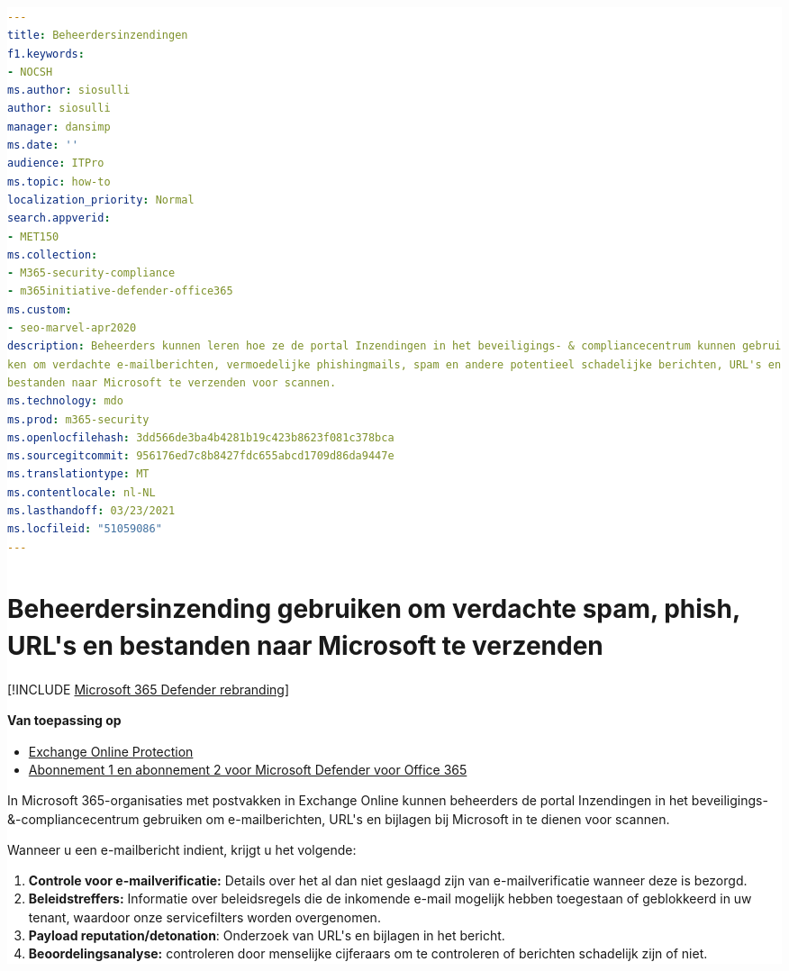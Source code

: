 ```yaml
---
title: Beheerdersinzendingen
f1.keywords:
- NOCSH
ms.author: siosulli
author: siosulli
manager: dansimp
ms.date: ''
audience: ITPro
ms.topic: how-to
localization_priority: Normal
search.appverid:
- MET150
ms.collection:
- M365-security-compliance
- m365initiative-defender-office365
ms.custom:
- seo-marvel-apr2020
description: Beheerders kunnen leren hoe ze de portal Inzendingen in het beveiligings- & compliancecentrum kunnen gebruiken om verdachte e-mailberichten, vermoedelijke phishingmails, spam en andere potentieel schadelijke berichten, URL's en bestanden naar Microsoft te verzenden voor scannen.
ms.technology: mdo
ms.prod: m365-security
ms.openlocfilehash: 3dd566de3ba4b4281b19c423b8623f081c378bca
ms.sourcegitcommit: 956176ed7c8b8427fdc655abcd1709d86da9447e
ms.translationtype: MT
ms.contentlocale: nl-NL
ms.lasthandoff: 03/23/2021
ms.locfileid: "51059086"
---
```

# <a name="use-admin-submission-to-submit-suspected-spam-phish-urls-and-files-to-microsoft"></a>Beheerdersinzending gebruiken om verdachte spam, phish, URL's en bestanden naar Microsoft te verzenden

[!INCLUDE [Microsoft 365 Defender rebranding](../includes/microsoft-defender-for-office.md)]

**Van toepassing op**
- [Exchange Online Protection](exchange-online-protection-overview.md)
- [Abonnement 1 en abonnement 2 voor Microsoft Defender voor Office 365](defender-for-office-365.md)


In Microsoft 365-organisaties met postvakken in Exchange Online kunnen beheerders de portal Inzendingen in het beveiligings- &-compliancecentrum gebruiken om e-mailberichten, URL's en bijlagen bij Microsoft in te dienen voor scannen.

Wanneer u een e-mailbericht indient, krijgt u het volgende:

1. **Controle voor e-mailverificatie:** Details over het al dan niet geslaagd zijn van e-mailverificatie wanneer deze is bezorgd.
2. **Beleidstreffers:** Informatie over beleidsregels die de inkomende e-mail mogelijk hebben toegestaan of geblokkeerd in uw tenant, waardoor onze servicefilters worden overgenomen.
3. **Payload reputation/detonation**: Onderzoek van URL's en bijlagen in het bericht.
4. **Beoordelingsanalyse:** controleren door menselijke cijferaars om te controleren of berichten schadelijk zijn of niet.
